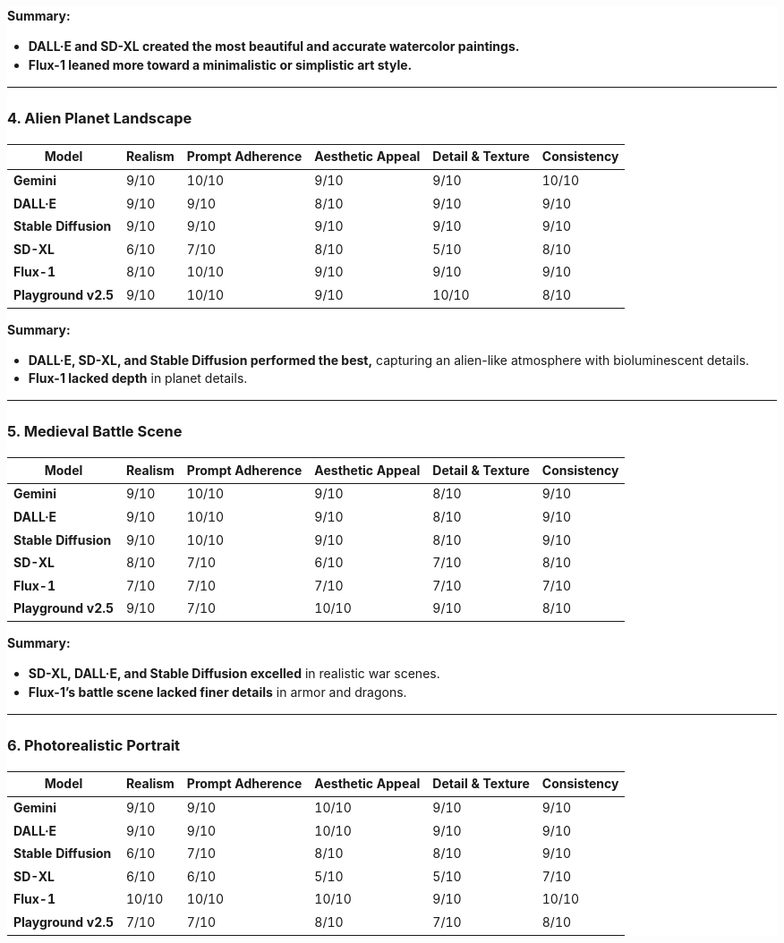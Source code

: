 **Summary:**  
- **DALL·E and SD-XL created the most beautiful and accurate watercolor paintings.**
- **Flux-1 leaned more toward a minimalistic or simplistic art style.**

---

### **4. Alien Planet Landscape**
| Model           | Realism | Prompt Adherence | Aesthetic Appeal | Detail & Texture | Consistency |
|----------------|---------|------------------|------------------|------------------|-------------|
| **Gemini**     | 9/10    | 10/10             | 9/10             | 9/10             | 10/10        |
| **DALL·E**     | 9/10    | 9/10             | 8/10             | 9/10             | 9/10        |
| **Stable Diffusion** | 9/10 | 9/10 | 9/10 | 9/10 | 9/10 |
| **SD-XL**      | 6/10    | 7/10             | 8/10             | 5/10             | 8/10        |
| **Flux-1**     | 8/10    | 10/10             | 9/10             | 9/10             | 9/10        |
| **Playground v2.5** | 9/10 | 10/10 | 9/10 | 10/10 | 8/10 |

**Summary:**  
- **DALL·E, SD-XL, and Stable Diffusion performed the best,** capturing an alien-like atmosphere with bioluminescent details.
- **Flux-1 lacked depth** in planet details.

---

### **5. Medieval Battle Scene**
| Model           | Realism | Prompt Adherence | Aesthetic Appeal | Detail & Texture | Consistency |
|----------------|---------|------------------|------------------|------------------|-------------|
| **Gemini**     | 9/10    | 10/10             | 9/10             | 8/10             | 9/10        |
| **DALL·E**     | 9/10    | 10/10             | 9/10             | 8/10             | 9/10        |
| **Stable Diffusion** | 9/10 | 10/10 | 9/10 | 8/10 | 9/10 |
| **SD-XL**      | 8/10    | 7/10             | 6/10             | 7/10             | 8/10        |
| **Flux-1**     | 7/10    | 7/10             | 7/10             | 7/10             | 7/10        |
| **Playground v2.5** | 9/10 | 7/10 | 10/10 | 9/10 | 8/10 |

**Summary:**  
- **SD-XL, DALL·E, and Stable Diffusion excelled** in realistic war scenes.
- **Flux-1’s battle scene lacked finer details** in armor and dragons.

---

### **6. Photorealistic Portrait**
| Model           | Realism | Prompt Adherence | Aesthetic Appeal | Detail & Texture | Consistency |
|----------------|---------|------------------|------------------|------------------|-------------|
| **Gemini**     | 9/10    | 9/10             | 10/10             | 9/10             | 9/10        |
| **DALL·E**     | 9/10    | 9/10             | 10/10             | 9/10             | 9/10        |
| **Stable Diffusion** | 6/10 | 7/10 | 8/10 | 8/10 | 9/10 |
| **SD-XL**      | 6/10    | 6/10             | 5/10             | 5/10             | 7/10        |
| **Flux-1**     | 10/10    | 10/10             | 10/10             | 9/10             | 10/10        |
| **Playground v2.5** | 7/10 | 7/10 | 8/10 | 7/10 | 8/10 |
